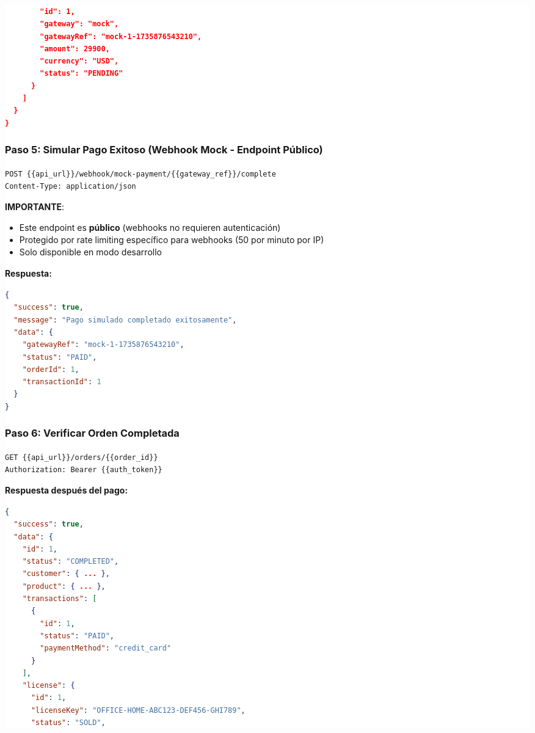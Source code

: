 ```json
        "id": 1,
        "gateway": "mock",
        "gatewayRef": "mock-1-1735876543210",
        "amount": 29900,
        "currency": "USD",
        "status": "PENDING"
      }
    ]
  }
}
```

### Paso 5: Simular Pago Exitoso (Webhook Mock - Endpoint Público)

```http
POST {{api_url}}/webhook/mock-payment/{{gateway_ref}}/complete
Content-Type: application/json
```

**IMPORTANTE**: 
- Este endpoint es **público** (webhooks no requieren autenticación)
- Protegido por rate limiting específico para webhooks (50 por minuto por IP)
- Solo disponible en modo desarrollo

**Respuesta:**
```json
{
  "success": true,
  "message": "Pago simulado completado exitosamente",
  "data": {
    "gatewayRef": "mock-1-1735876543210",
    "status": "PAID",
    "orderId": 1,
    "transactionId": 1
  }
}
```

### Paso 6: Verificar Orden Completada

```http
GET {{api_url}}/orders/{{order_id}}
Authorization: Bearer {{auth_token}}
```

**Respuesta después del pago:**
```json
{
  "success": true,
  "data": {
    "id": 1,
    "status": "COMPLETED",
    "customer": { ... },
    "product": { ... },
    "transactions": [
      {
        "id": 1,
        "status": "PAID",
        "paymentMethod": "credit_card"
      }
    ],
    "license": {
      "id": 1,
      "licenseKey": "OFFICE-HOME-ABC123-DEF456-GHI789",
      "status": "SOLD",
```